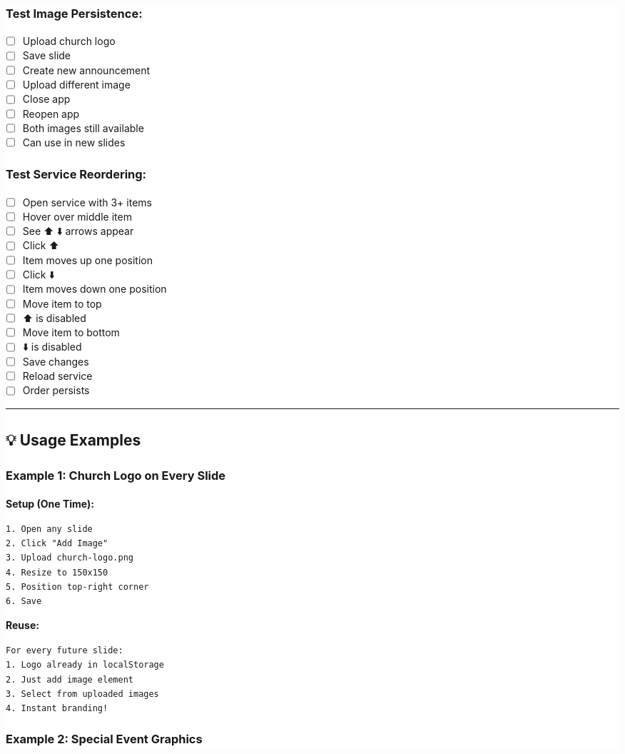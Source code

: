 ### **Test Image Persistence:**
- [ ] Upload church logo
- [ ] Save slide
- [ ] Create new announcement
- [ ] Upload different image
- [ ] Close app
- [ ] Reopen app
- [ ] Both images still available
- [ ] Can use in new slides

### **Test Service Reordering:**
- [ ] Open service with 3+ items
- [ ] Hover over middle item
- [ ] See ⬆️ ⬇️ arrows appear
- [ ] Click ⬆️
- [ ] Item moves up one position
- [ ] Click ⬇️
- [ ] Item moves down one position
- [ ] Move item to top
- [ ] ⬆️ is disabled
- [ ] Move item to bottom
- [ ] ⬇️ is disabled
- [ ] Save changes
- [ ] Reload service
- [ ] Order persists

---

## 💡 **Usage Examples**

### **Example 1: Church Logo on Every Slide**

**Setup (One Time):**
```
1. Open any slide
2. Click "Add Image"
3. Upload church-logo.png
4. Resize to 150x150
5. Position top-right corner
6. Save
```

**Reuse:**
```
For every future slide:
1. Logo already in localStorage
2. Just add image element
3. Select from uploaded images
4. Instant branding!
```

### **Example 2: Special Event Graphics**
